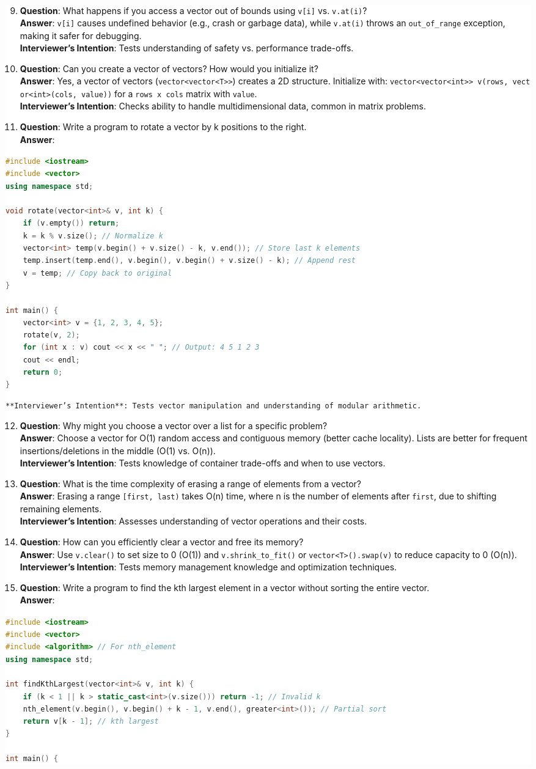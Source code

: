 9. **Question**: What happens if you access a vector out of bounds using `v[i]` vs. `v.at(i)`?  
   **Answer**: `v[i]` causes undefined behavior (e.g., crash or garbage data), while `v.at(i)` throws an `out_of_range` exception, making it safer for debugging.  
   **Interviewer’s Intention**: Tests understanding of safety vs. performance trade-offs.

10. **Question**: Can you create a vector of vectors? How would you initialize it?  
    **Answer**: Yes, a vector of vectors (`vector<vector<T>>`) creates a 2D structure. Initialize with: `vector<vector<int>> v(rows, vector<int>(cols, value))` for a `rows x cols` matrix with `value`.  
    **Interviewer’s Intention**: Checks ability to handle multidimensional data, common in matrix problems.

11. **Question**: Write a program to rotate a vector by k positions to the right.  
    **Answer**:  
```cpp
#include <iostream>
#include <vector>
using namespace std;

void rotate(vector<int>& v, int k) {
    if (v.empty()) return;
    k = k % v.size(); // Normalize k
    vector<int> temp(v.begin() + v.size() - k, v.end()); // Store last k elements
    temp.insert(temp.end(), v.begin(), v.begin() + v.size() - k); // Append rest
    v = temp; // Copy back to original
}

int main() {
    vector<int> v = {1, 2, 3, 4, 5};
    rotate(v, 2);
    for (int x : v) cout << x << " "; // Output: 4 5 1 2 3
    cout << endl;
    return 0;
}
```
    **Interviewer’s Intention**: Tests vector manipulation and understanding of modular arithmetic.

12. **Question**: Why might you choose a vector over a list for a specific problem?  
    **Answer**: Choose a vector for O(1) random access and contiguous memory (better cache locality). Lists are better for frequent insertions/deletions in the middle (O(1) vs. O(n)).  
    **Interviewer’s Intention**: Tests knowledge of container trade-offs and when to use vectors.

13. **Question**: What is the time complexity of erasing a range of elements from a vector?  
    **Answer**: Erasing a range `[first, last)` takes O(n) time, where n is the number of elements after `first`, due to shifting remaining elements.  
    **Interviewer’s Intention**: Assesses understanding of vector operations and their costs.

14. **Question**: How can you efficiently clear a vector and free its memory?  
    **Answer**: Use `v.clear()` to set size to 0 (O(1)) and `v.shrink_to_fit()` or `vector<T>().swap(v)` to reduce capacity to 0 (O(n)).  
    **Interviewer’s Intention**: Tests memory management knowledge and optimization techniques.

15. **Question**: Write a program to find the kth largest element in a vector without sorting the entire vector.  
    **Answer**:  
```cpp
#include <iostream>
#include <vector>
#include <algorithm> // For nth_element
using namespace std;

int findKthLargest(vector<int>& v, int k) {
    if (k < 1 || k > static_cast<int>(v.size())) return -1; // Invalid k
    nth_element(v.begin(), v.begin() + k - 1, v.end(), greater<int>()); // Partial sort
    return v[k - 1]; // kth largest
}

int main() {
```